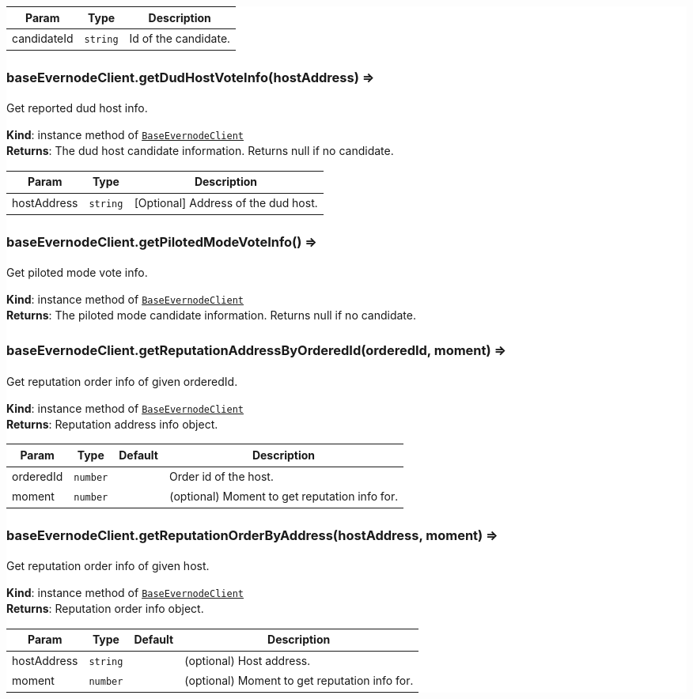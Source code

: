 | Param       | Type                | Description          |
| ----------- | ------------------- | -------------------- |
| candidateId | <code>string</code> | Id of the candidate. |

<a name="BaseEvernodeClient+getDudHostVoteInfo"></a>

### baseEvernodeClient.getDudHostVoteInfo(hostAddress) ⇒
Get reported dud host info.

**Kind**: instance method of [<code>BaseEvernodeClient</code>](#BaseEvernodeClient)  
**Returns**: The dud host candidate information. Returns null if no candidate.  

| Param       | Type                | Description                         |
| ----------- | ------------------- | ----------------------------------- |
| hostAddress | <code>string</code> | [Optional] Address of the dud host. |

<a name="BaseEvernodeClient+getPilotedModeVoteInfo"></a>

### baseEvernodeClient.getPilotedModeVoteInfo() ⇒
Get piloted mode vote info.

**Kind**: instance method of [<code>BaseEvernodeClient</code>](#BaseEvernodeClient)  
**Returns**: The piloted mode candidate information. Returns null if no candidate.  
<a name="BaseEvernodeClient+getReputationAddressByOrderedId"></a>

### baseEvernodeClient.getReputationAddressByOrderedId(orderedId, moment) ⇒
Get reputation order info of given orderedId.

**Kind**: instance method of [<code>BaseEvernodeClient</code>](#BaseEvernodeClient)  
**Returns**: Reputation address info object.  

| Param     | Type                | Default       | Description                                   |
| --------- | ------------------- | ------------- | --------------------------------------------- |
| orderedId | <code>number</code> |               | Order id of the host.                         |
| moment    | <code>number</code> | <code></code> | (optional) Moment to get reputation info for. |

<a name="BaseEvernodeClient+getReputationOrderByAddress"></a>

### baseEvernodeClient.getReputationOrderByAddress(hostAddress, moment) ⇒
Get reputation order info of given host.

**Kind**: instance method of [<code>BaseEvernodeClient</code>](#BaseEvernodeClient)  
**Returns**: Reputation order info object.  

| Param       | Type                | Default       | Description                                   |
| ----------- | ------------------- | ------------- | --------------------------------------------- |
| hostAddress | <code>string</code> |               | (optional) Host address.                      |
| moment      | <code>number</code> | <code></code> | (optional) Moment to get reputation info for. |
